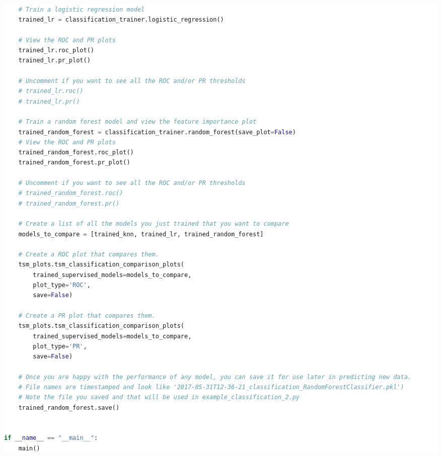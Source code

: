 ```python
    # Train a logistic regression model
    trained_lr = classification_trainer.logistic_regression()

    # View the ROC and PR plots
    trained_lr.roc_plot()
    trained_lr.pr_plot()

    # Uncomment if you want to see all the ROC and/or PR thresholds
    # trained_lr.roc()
    # trained_lr.pr()

    # Train a random forest model and view the feature importance plot
    trained_random_forest = classification_trainer.random_forest(save_plot=False)
    # View the ROC and PR plots
    trained_random_forest.roc_plot()
    trained_random_forest.pr_plot()

    # Uncomment if you want to see all the ROC and/or PR thresholds
    # trained_random_forest.roc()
    # trained_random_forest.pr()

    # Create a list of all the models you just trained that you want to compare
    models_to_compare = [trained_knn, trained_lr, trained_random_forest]

    # Create a ROC plot that compares them.
    tsm_plots.tsm_classification_comparison_plots(
        trained_supervised_models=models_to_compare,
        plot_type='ROC',
        save=False)

    # Create a PR plot that compares them.
    tsm_plots.tsm_classification_comparison_plots(
        trained_supervised_models=models_to_compare,
        plot_type='PR',
        save=False)

    # Once you are happy with the performance of any model, you can save it for use later in predicting new data.
    # File names are timestamped and look like '2017-05-31T12-36-21_classification_RandomForestClassifier.pkl')
    # Note the file you saved and that will be used in example_classification_2.py
    trained_random_forest.save()


if __name__ == "__main__":
    main()
```
